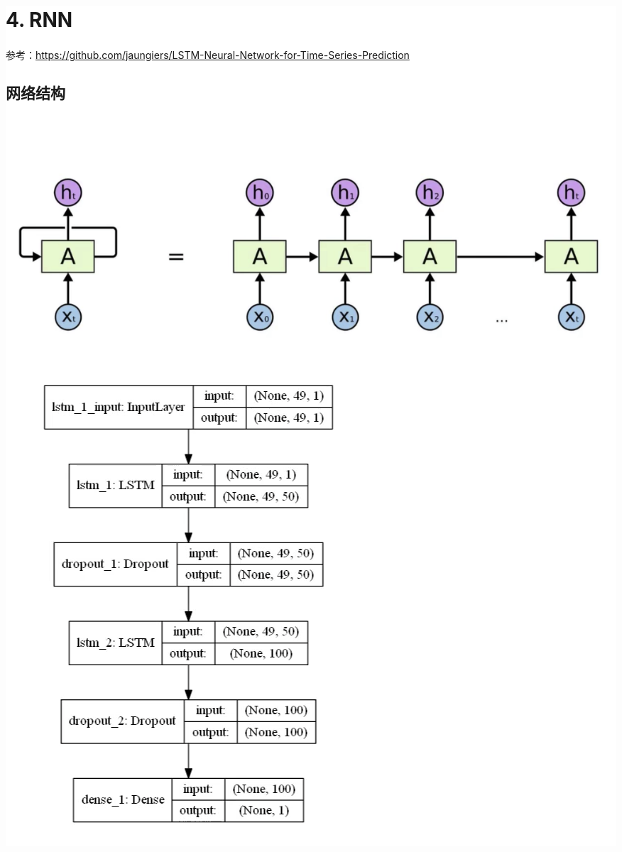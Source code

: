 # 4. RNN 

参考：https://github.com/jaungiers/LSTM-Neural-Network-for-Time-Series-Prediction

## 网络结构

![](Images/7.png)


![](Images/8.png)
